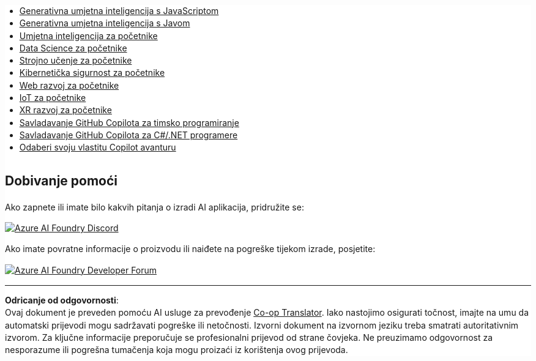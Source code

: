 - [Generativna umjetna inteligencija s JavaScriptom](https://github.com/microsoft/generative-ai-with-javascript)
- [Generativna umjetna inteligencija s Javom](https://github.com/microsoft/Generative-AI-for-beginners-java)
- [Umjetna inteligencija za početnike](https://aka.ms/ai-beginners)
- [Data Science za početnike](https://aka.ms/datascience-beginners)
- [Strojno učenje za početnike](https://aka.ms/ml-beginners)
- [Kibernetička sigurnost za početnike](https://github.com/microsoft/Security-101) 
- [Web razvoj za početnike](https://aka.ms/webdev-beginners)
- [IoT za početnike](https://aka.ms/iot-beginners)
- [XR razvoj za početnike](https://github.com/microsoft/xr-development-for-beginners)
- [Savladavanje GitHub Copilota za timsko programiranje](https://github.com/microsoft/Mastering-GitHub-Copilot-for-Paired-Programming)
- [Savladavanje GitHub Copilota za C#/.NET programere](https://github.com/microsoft/mastering-github-copilot-for-dotnet-csharp-developers)
- [Odaberi svoju vlastitu Copilot avanturu](https://github.com/microsoft/CopilotAdventures)

## Dobivanje pomoći

Ako zapnete ili imate bilo kakvih pitanja o izradi AI aplikacija, pridružite se:

[![Azure AI Foundry Discord](https://img.shields.io/badge/Discord-Azure_AI_Foundry_Community_Discord-blue?style=for-the-badge&logo=discord&color=5865f2&logoColor=fff)](https://aka.ms/foundry/discord)

Ako imate povratne informacije o proizvodu ili naiđete na pogreške tijekom izrade, posjetite:

[![Azure AI Foundry Developer Forum](https://img.shields.io/badge/GitHub-Azure_AI_Foundry_Developer_Forum-blue?style=for-the-badge&logo=github&color=000000&logoColor=fff)](https://aka.ms/foundry/forum)

---

**Odricanje od odgovornosti**:  
Ovaj dokument je preveden pomoću AI usluge za prevođenje [Co-op Translator](https://github.com/Azure/co-op-translator). Iako nastojimo osigurati točnost, imajte na umu da automatski prijevodi mogu sadržavati pogreške ili netočnosti. Izvorni dokument na izvornom jeziku treba smatrati autoritativnim izvorom. Za ključne informacije preporučuje se profesionalni prijevod od strane čovjeka. Ne preuzimamo odgovornost za nesporazume ili pogrešna tumačenja koja mogu proizaći iz korištenja ovog prijevoda.